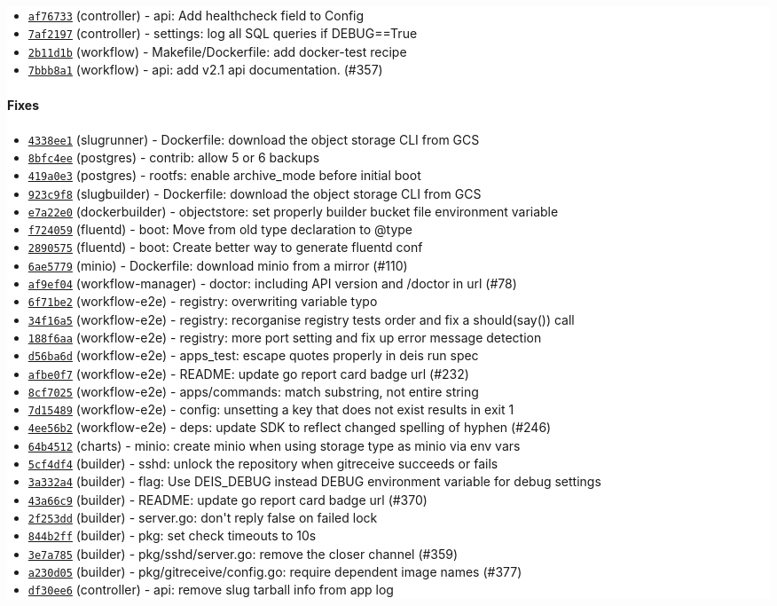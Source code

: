 - [`af76733`](https://github.com/deis/controller/commit/af7673378061e7a57b6feca7a1fd67f728aa172f) (controller) - api: Add healthcheck field to Config
- [`7af2197`](https://github.com/deis/controller/commit/7af21973dff22120ab7723d9d23ecf6cf34a39a7) (controller) - settings: log all SQL queries if DEBUG==True
- [`2b11d1b`](https://github.com/deis/workflow/commit/2b11d1bf113b2fdac8ecb5fdb9ef45c7bd956550) (workflow) - Makefile/Dockerfile: add docker-test recipe
- [`7bbb8a1`](https://github.com/deis/workflow/commit/7bbb8a18f8f413fe94a58940517c11ea95d64aea) (workflow) - api: add v2.1 api documentation. (#357)

#### Fixes

- [`4338ee1`](https://github.com/deis/slugrunner/commit/4338ee1ac8943febcac4c29c0a49d34d185e27c0) (slugrunner) - Dockerfile: download the object storage CLI from GCS
- [`8bfc4ee`](https://github.com/deis/postgres/commit/8bfc4ee2a198eb9e8d29fd871a45e24dba9edf5d) (postgres) - contrib: allow 5 or 6 backups
- [`419a0e3`](https://github.com/deis/postgres/commit/419a0e36fbc85fd6095c6e678d88a009eb3249b3) (postgres) - rootfs: enable archive_mode before initial boot
- [`923c9f8`](https://github.com/deis/slugbuilder/commit/923c9f8459561f411a191cff6ba80ca4dc8e54d3) (slugbuilder) - Dockerfile: download the object storage CLI from GCS
- [`e7a22e0`](https://github.com/deis/dockerbuilder/commit/e7a22e0872e948788597cd4890fc149f4b6b5426) (dockerbuilder) - objectstore: set properly builder bucket file environment variable
- [`f724059`](https://github.com/deis/fluentd/commit/f7240594b40463786d9e7b0cf55185a1d881cff7) (fluentd) - boot: Move from old type declaration to @type
- [`2890575`](https://github.com/deis/fluentd/commit/28905756bf0d71f6885ba19a2adcff313b1328f4) (fluentd) - boot: Create better way to generate fluentd conf
- [`6ae5779`](https://github.com/deis/minio/commit/6ae577905f5f9c0ff0d27e1621357b7b1db208e5) (minio) - Dockerfile: download minio from a mirror (#110)
- [`af9ef04`](https://github.com/deis/workflow-manager/commit/af9ef041b2b04cb013e7c7d659a85af478048ea2) (workflow-manager) - doctor: including API version and /doctor in url (#78)
- [`6f71be2`](https://github.com/deis/workflow-e2e/commit/6f71be2c027ca44154838307ecbe79718cdff36d) (workflow-e2e) - registry: overwriting variable typo
- [`34f16a5`](https://github.com/deis/workflow-e2e/commit/34f16a50ab51f1e32a53806990c8017e03c43e52) (workflow-e2e) - registry: recorganise registry tests order and fix a should(say()) call
- [`188f6aa`](https://github.com/deis/workflow-e2e/commit/188f6aae25fef8fc947167ddcb7931060e48e5da) (workflow-e2e) - registry: more port setting and fix up error message detection
- [`d56ba6d`](https://github.com/deis/workflow-e2e/commit/d56ba6d4be55596986e0dc9746052aabf1ed2adc) (workflow-e2e) - apps_test: escape quotes properly in deis run spec
- [`afbe0f7`](https://github.com/deis/workflow-e2e/commit/afbe0f77cc426f711b568a0f1ed57421610e5058) (workflow-e2e) - README: update go report card badge url (#232)
- [`8cf7025`](https://github.com/deis/workflow-e2e/commit/8cf702517c59dfdeea0149cda422a0a24b3fe0ab) (workflow-e2e) - apps/commands: match substring, not entire string
- [`7d15489`](https://github.com/deis/workflow-e2e/commit/7d15489d87d9ee5f0178d904c644e22188ba6412) (workflow-e2e) - config: unsetting a key that does not exist results in exit 1
- [`4ee56b2`](https://github.com/deis/workflow-e2e/commit/4ee56b2dd2dbd841e811e48793564fcaf2b51d54) (workflow-e2e) - deps: update SDK to reflect changed spelling of hyphen (#246)
- [`64b4512`](https://github.com/deis/charts/commit/64b4512f8f36d025929ea6b8e0e5954328be526f) (charts) - minio: create minio when using storage type as minio via env vars
- [`5cf4df4`](https://github.com/deis/builder/commit/5cf4df4171a0adeeecc49dedce45b332f3506166) (builder) - sshd: unlock the repository when gitreceive succeeds or fails
- [`3a332a4`](https://github.com/deis/builder/commit/3a332a4222ba6f5c224bf2c66cdf90d4419db4ae) (builder) - flag: Use DEIS_DEBUG instead DEBUG environment variable for debug settings
- [`43a66c9`](https://github.com/deis/builder/commit/43a66c9f209f52ca5c54f9ab089bce1ab8338fa4) (builder) - README: update go report card badge url (#370)
- [`2f253dd`](https://github.com/deis/builder/commit/2f253ddc8fb442d81de1ae5dc89604fb7b6235b2) (builder) - server.go: don't reply false on failed lock
- [`844b2ff`](https://github.com/deis/builder/commit/844b2ff1a72939880eb5dda5c756cbb9e57752fe) (builder) - pkg: set check timeouts to 10s
- [`3e7a785`](https://github.com/deis/builder/commit/3e7a785db5402cbd343a5f688d6798ecfe658efc) (builder) - pkg/sshd/server.go: remove the closer channel (#359)
- [`a230d05`](https://github.com/deis/builder/commit/a230d0513fe622c88aa6daf0ebe5ab695e955468) (builder) - pkg/gitreceive/config.go: require dependent image names (#377)
- [`df30ee6`](https://github.com/deis/controller/commit/df30ee653402959a7bee1ee04a911eca14981576) (controller) - api: remove slug tarball info from app log